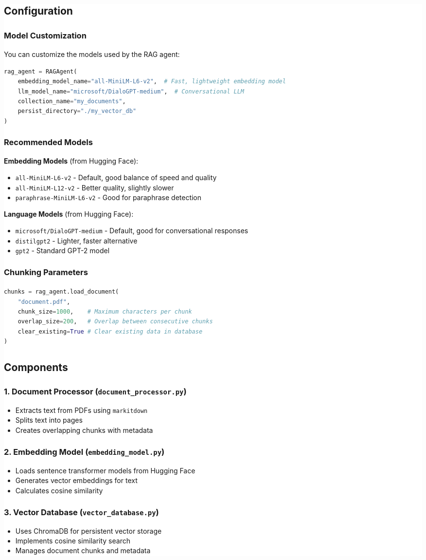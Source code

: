 ## Configuration

### Model Customization

You can customize the models used by the RAG agent:

```python
rag_agent = RAGAgent(
    embedding_model_name="all-MiniLM-L6-v2",  # Fast, lightweight embedding model
    llm_model_name="microsoft/DialoGPT-medium",  # Conversational LLM
    collection_name="my_documents",
    persist_directory="./my_vector_db"
)
```

### Recommended Models

**Embedding Models** (from Hugging Face):
- `all-MiniLM-L6-v2` - Default, good balance of speed and quality
- `all-MiniLM-L12-v2` - Better quality, slightly slower
- `paraphrase-MiniLM-L6-v2` - Good for paraphrase detection

**Language Models** (from Hugging Face):
- `microsoft/DialoGPT-medium` - Default, good for conversational responses
- `distilgpt2` - Lighter, faster alternative
- `gpt2` - Standard GPT-2 model

### Chunking Parameters

```python
chunks = rag_agent.load_document(
    "document.pdf",
    chunk_size=1000,    # Maximum characters per chunk
    overlap_size=200,   # Overlap between consecutive chunks
    clear_existing=True # Clear existing data in database
)
```

## Components

### 1. Document Processor (`document_processor.py`)
- Extracts text from PDFs using `markitdown`
- Splits text into pages
- Creates overlapping chunks with metadata

### 2. Embedding Model (`embedding_model.py`)
- Loads sentence transformer models from Hugging Face
- Generates vector embeddings for text
- Calculates cosine similarity

### 3. Vector Database (`vector_database.py`)
- Uses ChromaDB for persistent vector storage
- Implements cosine similarity search
- Manages document chunks and metadata
